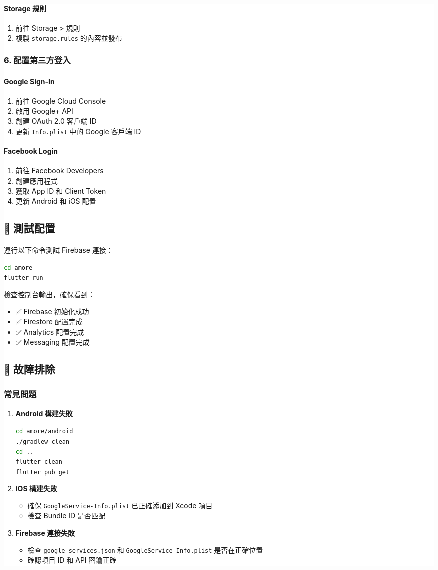 #### Storage 規則
1. 前往 Storage > 規則
2. 複製 `storage.rules` 的內容並發布

### 6. 配置第三方登入

#### Google Sign-In
1. 前往 Google Cloud Console
2. 啟用 Google+ API
3. 創建 OAuth 2.0 客戶端 ID
4. 更新 `Info.plist` 中的 Google 客戶端 ID

#### Facebook Login
1. 前往 Facebook Developers
2. 創建應用程式
3. 獲取 App ID 和 Client Token
4. 更新 Android 和 iOS 配置

## 🧪 測試配置

運行以下命令測試 Firebase 連接：

```bash
cd amore
flutter run
```

檢查控制台輸出，確保看到：
- ✅ Firebase 初始化成功
- ✅ Firestore 配置完成
- ✅ Analytics 配置完成
- ✅ Messaging 配置完成

## 🔧 故障排除

### 常見問題

1. **Android 構建失敗**
   ```bash
   cd amore/android
   ./gradlew clean
   cd ..
   flutter clean
   flutter pub get
   ```

2. **iOS 構建失敗**
   - 確保 `GoogleService-Info.plist` 已正確添加到 Xcode 項目
   - 檢查 Bundle ID 是否匹配

3. **Firebase 連接失敗**
   - 檢查 `google-services.json` 和 `GoogleService-Info.plist` 是否在正確位置
   - 確認項目 ID 和 API 密鑰正確
